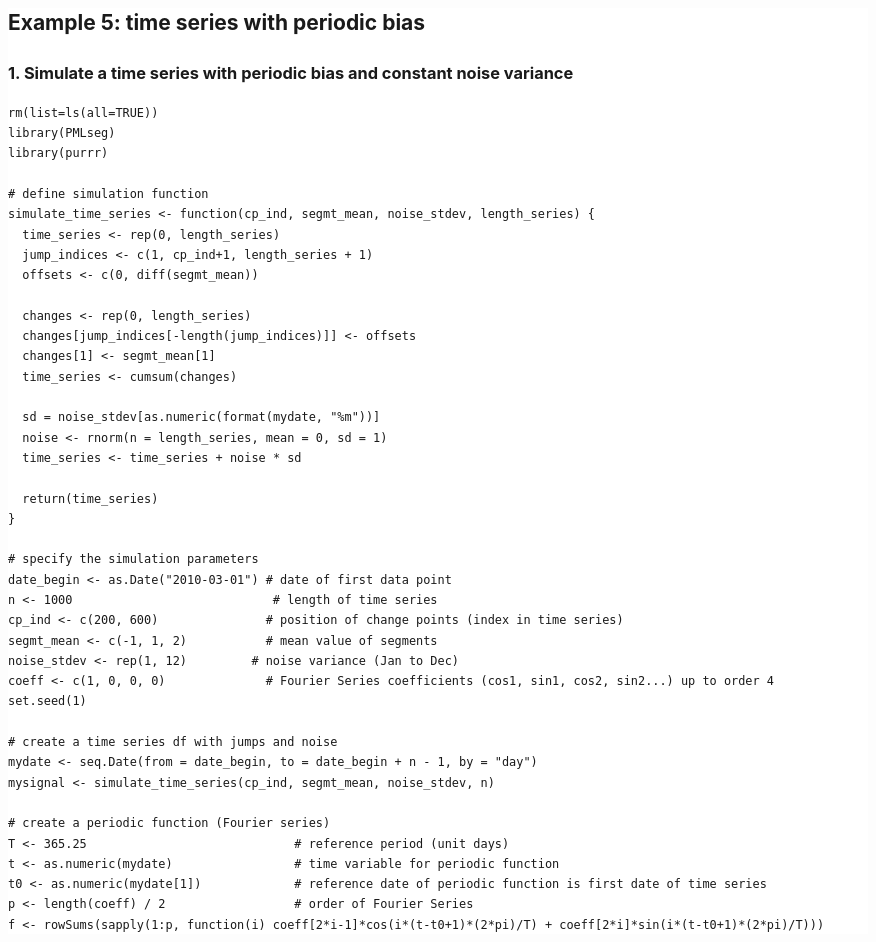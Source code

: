 

## Example 5: time series with periodic bias

### 1. Simulate a time series with periodic bias and constant noise variance

    rm(list=ls(all=TRUE))
    library(PMLseg)
    library(purrr)

    # define simulation function
    simulate_time_series <- function(cp_ind, segmt_mean, noise_stdev, length_series) {
      time_series <- rep(0, length_series)
      jump_indices <- c(1, cp_ind+1, length_series + 1)
      offsets <- c(0, diff(segmt_mean))

      changes <- rep(0, length_series)
      changes[jump_indices[-length(jump_indices)]] <- offsets
      changes[1] <- segmt_mean[1]
      time_series <- cumsum(changes)

      sd = noise_stdev[as.numeric(format(mydate, "%m"))]
      noise <- rnorm(n = length_series, mean = 0, sd = 1)
      time_series <- time_series + noise * sd

      return(time_series)
    }

    # specify the simulation parameters
    date_begin <- as.Date("2010-03-01") # date of first data point
    n <- 1000                            # length of time series
    cp_ind <- c(200, 600)               # position of change points (index in time series)
    segmt_mean <- c(-1, 1, 2)           # mean value of segments
    noise_stdev <- rep(1, 12)         # noise variance (Jan to Dec)
    coeff <- c(1, 0, 0, 0)              # Fourier Series coefficients (cos1, sin1, cos2, sin2...) up to order 4
    set.seed(1)

    # create a time series df with jumps and noise
    mydate <- seq.Date(from = date_begin, to = date_begin + n - 1, by = "day")
    mysignal <- simulate_time_series(cp_ind, segmt_mean, noise_stdev, n)

    # create a periodic function (Fourier series)
    T <- 365.25                             # reference period (unit days)
    t <- as.numeric(mydate)                 # time variable for periodic function
    t0 <- as.numeric(mydate[1])             # reference date of periodic function is first date of time series
    p <- length(coeff) / 2                  # order of Fourier Series
    f <- rowSums(sapply(1:p, function(i) coeff[2*i-1]*cos(i*(t-t0+1)*(2*pi)/T) + coeff[2*i]*sin(i*(t-t0+1)*(2*pi)/T)))
